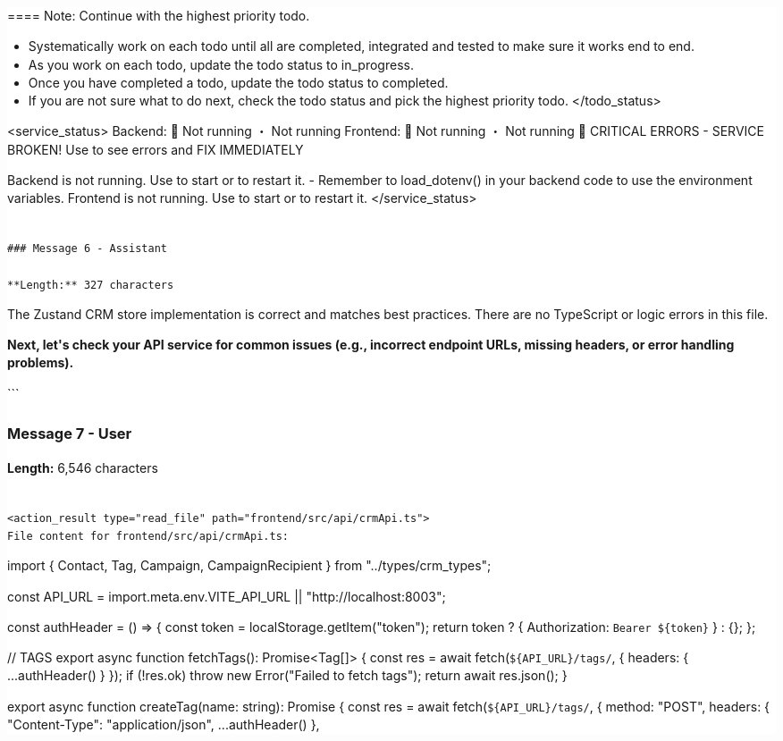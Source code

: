 

====
Note: Continue with the highest priority todo. 
- Systematically work on each todo until all are completed, integrated and tested to make sure it works end to end. 
- As you work on each todo, update the todo status to in_progress. 
- Once you have completed a todo, update the todo status to completed.
- If you are not sure what to do next, check the todo status and pick the highest priority todo.
</todo_status>

<service_status>
Backend: 🚫 Not running ・ Not running
Frontend: 🚫 Not running ・ Not running 🚨 CRITICAL ERRORS - SERVICE BROKEN! Use <action type="check_logs" service="frontend"/> to see errors and FIX IMMEDIATELY

Backend is not running. Use <action type="start_backend"/> to start or <action type="restart_backend"/> to restart it.
    - Remember to load_dotenv() in your backend code to use the environment variables.
Frontend is not running. Use <action type="start_frontend"/> to start or <action type="restart_frontend"/> to restart it.
</service_status>

```

### Message 6 - Assistant

**Length:** 327 characters

```
The Zustand CRM store implementation is correct and matches best practices. There are no TypeScript or logic errors in this file.

**Next, let's check your API service for common issues (e.g., incorrect endpoint URLs, missing headers, or error handling problems).**

<action type="read_file" path="frontend/src/api/crmApi.ts"/>
```

### Message 7 - User

**Length:** 6,546 characters

```

<action_result type="read_file" path="frontend/src/api/crmApi.ts">
File content for frontend/src/api/crmApi.ts:
```
import { Contact, Tag, Campaign, CampaignRecipient } from "../types/crm_types";

const API_URL = import.meta.env.VITE_API_URL || "http://localhost:8003";

const authHeader = () => {
  const token = localStorage.getItem("token");
  return token ? { Authorization: `Bearer ${token}` } : {};
};

// TAGS
export async function fetchTags(): Promise<Tag[]> {
  const res = await fetch(`${API_URL}/tags/`, { headers: { ...authHeader() } });
  if (!res.ok) throw new Error("Failed to fetch tags");
  return await res.json();
}

export async function createTag(name: string): Promise<Tag> {
  const res = await fetch(`${API_URL}/tags/`, {
    method: "POST",
    headers: { "Content-Type": "application/json", ...authHeader() },
```
